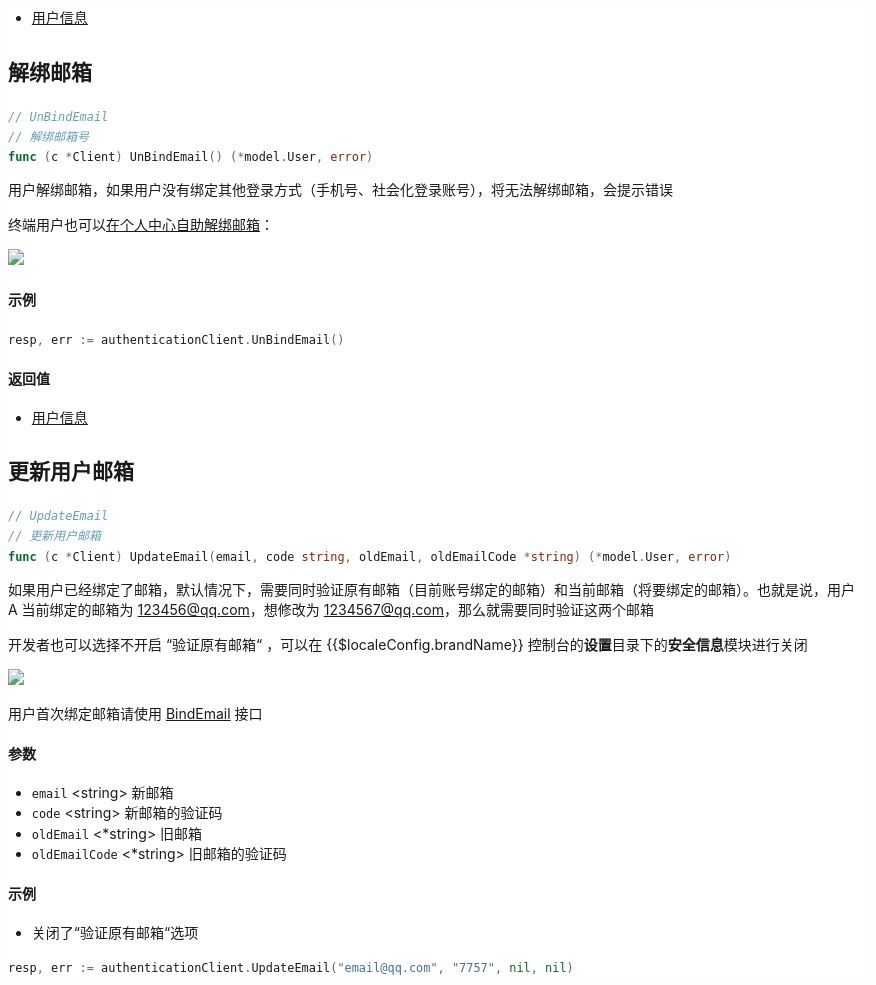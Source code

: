 - [用户信息](/guides/user/user-profile.md)

## 解绑邮箱

```go
// UnBindEmail
// 解绑邮箱号
func (c *Client) UnBindEmail() (*model.User, error)
```

用户解绑邮箱，如果用户没有绑定其他登录方式（手机号、社会化登录账号），将无法解绑邮箱，会提示错误

终端用户也可以[在个人中心自助解绑邮箱](/guides/user/manage-profile.md#绑定邮箱)：

![](https://cdn.authing.cn/blog/20201019200112.png)

#### 示例

```go
resp, err := authenticationClient.UnBindEmail()
```

#### 返回值

- [用户信息](/guides/user/user-profile.md)

## 更新用户邮箱

```go
// UpdateEmail
// 更新用户邮箱
func (c *Client) UpdateEmail(email, code string, oldEmail, oldEmailCode *string) (*model.User, error)
```

如果用户已经绑定了邮箱，默认情况下，需要同时验证原有邮箱（目前账号绑定的邮箱）和当前邮箱（将要绑定的邮箱）。也就是说，用户 A 当前绑定的邮箱为 123456@qq.com，想修改为 1234567@qq.com，那么就需要同时验证这两个邮箱

开发者也可以选择不开启 “验证原有邮箱“ ，可以在 {{$localeConfig.brandName}} 控制台的**设置**目录下的**安全信息**模块进行关闭

![](https://cdn.authing.cn/img/20210414105928.png)

用户首次绑定邮箱请使用 [BindEmail](#绑定邮箱) 接口

#### 参数

- `email` \<string\> 新邮箱
- `code` \<string\> 新邮箱的验证码
- `oldEmail` \<\*string\> 旧邮箱
- `oldEmailCode` \<\*string\> 旧邮箱的验证码

#### 示例

- 关闭了“验证原有邮箱“选项

```go
resp, err := authenticationClient.UpdateEmail("email@qq.com", "7757", nil, nil)
```

